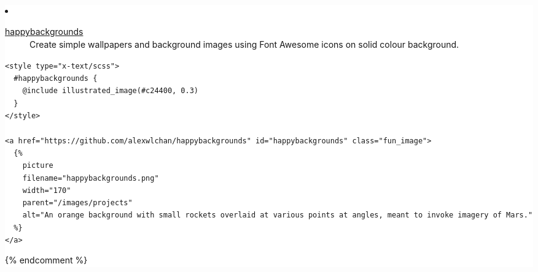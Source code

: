   <li class="illustrated_item">
    <dl>
      <dt>
        <a href="https://github.com/alexwlchan/happybackgrounds">happybackgrounds</a>
      </dt>
      <dd>
        Create simple wallpapers and background images using Font Awesome icons on solid colour background.
      </dd>
    </dl>

    <style type="x-text/scss">
      #happybackgrounds {
        @include illustrated_image(#c24400, 0.3)
      }
    </style>

    <a href="https://github.com/alexwlchan/happybackgrounds" id="happybackgrounds" class="fun_image">
      {%
        picture
        filename="happybackgrounds.png"
        width="170"
        parent="/images/projects"
        alt="An orange background with small rockets overlaid at various points at angles, meant to invoke imagery of Mars."
      %}
    </a>
  </li>
</ul>

{% endcomment %}